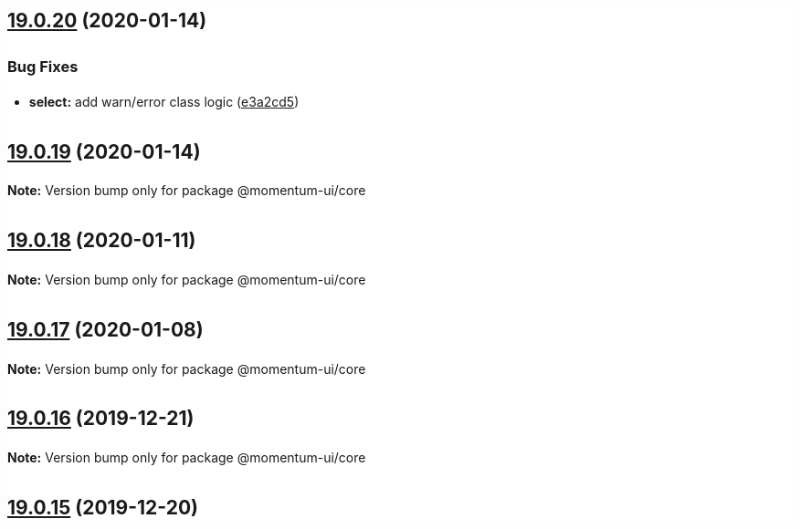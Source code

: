 



## [19.0.20](https://github.com/momentum-design/momentum-ui/compare/@momentum-ui/core@19.0.19...@momentum-ui/core@19.0.20) (2020-01-14)


### Bug Fixes

* **select:** add warn/error class logic ([e3a2cd5](https://github.com/momentum-design/momentum-ui/commit/e3a2cd5))





## [19.0.19](https://github.com/momentum-design/momentum-ui/compare/@momentum-ui/core@19.0.18...@momentum-ui/core@19.0.19) (2020-01-14)

**Note:** Version bump only for package @momentum-ui/core





## [19.0.18](https://github.com/momentum-design/momentum-ui/compare/@momentum-ui/core@19.0.17...@momentum-ui/core@19.0.18) (2020-01-11)

**Note:** Version bump only for package @momentum-ui/core





## [19.0.17](https://github.com/momentum-design/momentum-ui/compare/@momentum-ui/core@19.0.16...@momentum-ui/core@19.0.17) (2020-01-08)

**Note:** Version bump only for package @momentum-ui/core





## [19.0.16](https://github.com/momentum-design/momentum-ui/compare/@momentum-ui/core@19.0.15...@momentum-ui/core@19.0.16) (2019-12-21)

**Note:** Version bump only for package @momentum-ui/core





## [19.0.15](https://github.com/momentum-design/momentum-ui/compare/@momentum-ui/core@19.0.14...@momentum-ui/core@19.0.15) (2019-12-20)

